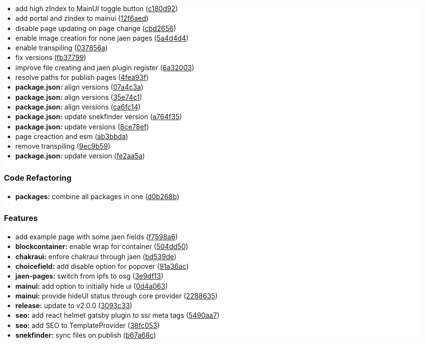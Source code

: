 * add high zIndex to MainUI toggle button ([c180d92](https://github.com/jaenjs/jaen/commit/c180d92678ce27e499bd9dcb10755de44732b3e1))
* add portal and zindex to mainui ([12f6aed](https://github.com/jaenjs/jaen/commit/12f6aed5d5cbdad208d92a1d6d7d3347e6e0a7a9))
* disable page updating on page change ([cbd2656](https://github.com/jaenjs/jaen/commit/cbd2656579947d62e03efaf00212ee6533d2cb95))
* enable image creation for none jaen pages ([5a4d4d4](https://github.com/jaenjs/jaen/commit/5a4d4d4c6162bfd181d2eec895fea6e3ef986578))
* enable transpiling ([037856a](https://github.com/jaenjs/jaen/commit/037856a4bad791be351cc03b2afb29c65f9b8bff))
* fix versions ([fb37799](https://github.com/jaenjs/jaen/commit/fb37799fb95fa47dbf2adee3a3ab462c636e9fe9))
* improve file creating and jaen plugin register ([6a32003](https://github.com/jaenjs/jaen/commit/6a3200390217a21eb57d962022681d05e5acff84))
* resolve paths for publish pages ([4fea93f](https://github.com/jaenjs/jaen/commit/4fea93fdb5b8a47e3b6d03488178b87d61e89016))
* **package.json:** align versions ([07a4c3a](https://github.com/jaenjs/jaen/commit/07a4c3a1937d9aae57214457d04bc9e2fdf316d3))
* **package.json:** align versions ([35e74c1](https://github.com/jaenjs/jaen/commit/35e74c170d136f28676228e8726794aec45cb642))
* **package.json:** align versions ([ca6fc14](https://github.com/jaenjs/jaen/commit/ca6fc14c3ac34e6853d3c3d6afa894fe10dae445))
* **package.json:** update snekfinder version ([a764f35](https://github.com/jaenjs/jaen/commit/a764f354abc83e43bf355c4efee57dc4c7e2b1d4))
* **package.json:** update versions ([8ce78ef](https://github.com/jaenjs/jaen/commit/8ce78ef6a1b494f06428845f9470fe0717a030f3))
* page creaction and esm ([ab3bbda](https://github.com/jaenjs/jaen/commit/ab3bbdabc37ae4ef14044bd6b29c4dfb80254362))
* remove transpiling ([9ec9b59](https://github.com/jaenjs/jaen/commit/9ec9b59b69515bbdf3c47b77c9434ce2b38632f3))
* **package.json:** update version ([fe2aa5a](https://github.com/jaenjs/jaen/commit/fe2aa5a3c8a24533cf12497f1c96166cfd91b159))


### Code Refactoring

* **packages:** combine all packages in one ([d0b268b](https://github.com/jaenjs/jaen/commit/d0b268b1a3a17f1f744c6421b1e59d8883ade785))


### Features

* add example page with some jaen fields ([f7598a6](https://github.com/jaenjs/jaen/commit/f7598a6e2eeb40bdf27591e7f4e947c74a925f8a))
* **blockcontainer:** enable wrap for container ([504dd50](https://github.com/jaenjs/jaen/commit/504dd508ac13f83ccafca3764eb6144a294b1299))
* **chakraui:** enfore chakraui through jaen ([bd539de](https://github.com/jaenjs/jaen/commit/bd539de1513f7656f5a7a5ce2f30c8c1628f8967))
* **choicefield:** add disable option for popover ([91a36ac](https://github.com/jaenjs/jaen/commit/91a36ac01c4899d5a284b53c55e8e1416a125cbb))
* **jaen-pages:** switch from ipfs to osg ([3e9df13](https://github.com/jaenjs/jaen/commit/3e9df13598944ad546aa36b2a52594c4d900478f))
* **mainui:** add option to initially hide ui ([0d4a063](https://github.com/jaenjs/jaen/commit/0d4a0630880f2d4cb53ec4637b784ae1a6496f6e))
* **mainui:** provide hideUI status through core provider ([2288635](https://github.com/jaenjs/jaen/commit/228863568f75c68e127e143b47c0bc90ed5c2bf1))
* **release:** update to v2.0.0 ([3093c33](https://github.com/jaenjs/jaen/commit/3093c33b57996686fd8049d1201826a540024bc7))
* **seo:** add react helmet gatsby plugin to ssr meta tags ([5490aa7](https://github.com/jaenjs/jaen/commit/5490aa72fc071c256b11ee4f6c26bb19a339203c))
* **seo:** add SEO to TemplateProvider ([38fc053](https://github.com/jaenjs/jaen/commit/38fc0531adfbb7f58d96f6cbc3d86b7b94dbe18d))
* **snekfinder:** sync files on publish ([b67a68c](https://github.com/jaenjs/jaen/commit/b67a68c3a18debee9ba91f97ed4ebe512ee6b75d))